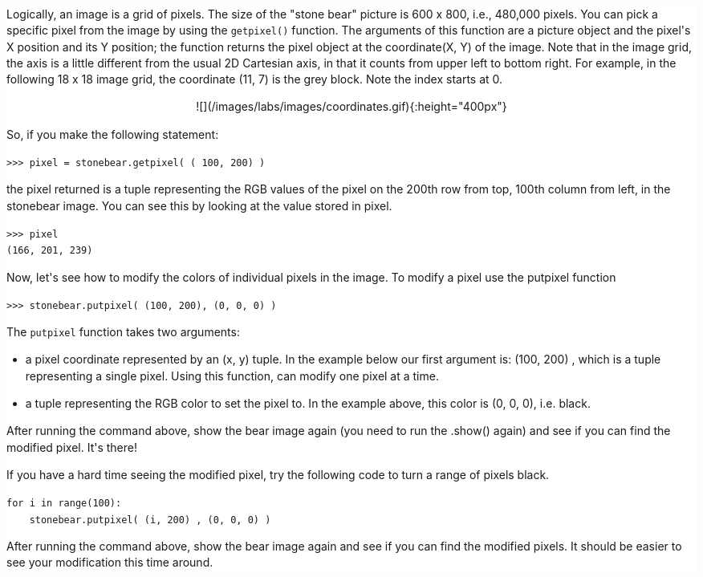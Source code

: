 Logically, an image is a grid of pixels. The size of the "stone bear" picture is 600 x 800, i.e., 480,000 pixels. You can pick a specific pixel from the image by using the `getpixel()` function. The arguments of this function are a picture object and the pixel's X position and its Y position; the function returns the pixel object at the coordinate(X, Y) of the image. Note that in the image grid, the axis is a little different from the usual 2D Cartesian axis, in that it counts from upper left to bottom right. For example, in the following 18 x 18 image grid, the coordinate (11, 7) is the grey block. Note the index starts at 0.

<p align="center">
![](/images/labs/images/coordinates.gif){:height="400px"}
</p>

So, if you make the following statement:

```
>>> pixel = stonebear.getpixel( ( 100, 200) )

```

the pixel returned is a tuple representing the RGB values of the pixel on the 200th row from top, 100th column from left, in the stonebear image. You can see this by looking at the value stored in pixel.

```
>>> pixel
(166, 201, 239)
```

Now, let's see how to modify the colors of individual pixels in the image.  To modify a pixel use the putpixel function
```
>>> stonebear.putpixel( (100, 200), (0, 0, 0) )
```

The `putpixel` function takes two arguments: 

* a pixel coordinate  represented by an (x, y) tuple.  In the example below our first argument is: (100, 200) , which is a tuple representing a single pixel. Using this function, can modify one pixel at a time.

* a tuple representing the RGB color to set the pixel to.  In the example above, this color is (0, 0, 0), i.e. black.

After running the command above, show the bear image again (you need to run the .show() again) and see if you can find the modified pixel.  It's there!

If you have a hard time seeing the modified pixel, try the following code to turn a range of pixels black.

```
for i in range(100):
    stonebear.putpixel( (i, 200) , (0, 0, 0) )

```

After running the command above, show the bear image again and see if you can find the modified pixels.  It should be easier to see your modification this time around.
